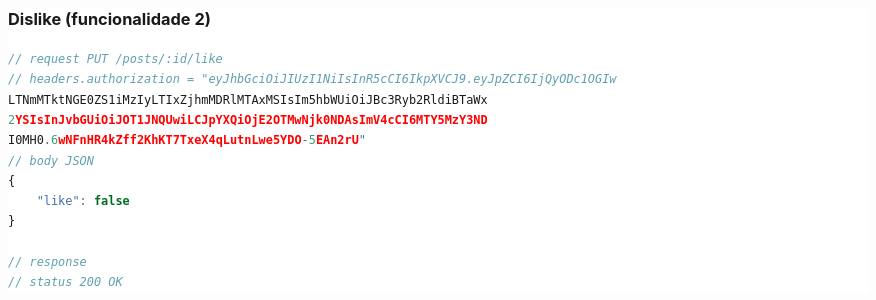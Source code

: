 ### Dislike (funcionalidade 2)
```typescript
// request PUT /posts/:id/like
// headers.authorization = "eyJhbGciOiJIUzI1NiIsInR5cCI6IkpXVCJ9.eyJpZCI6IjQyODc1OGIw
LTNmMTktNGE0ZS1iMzIyLTIxZjhmMDRlMTAxMSIsIm5hbWUiOiJBc3Ryb2RldiBTaWx
2YSIsInJvbGUiOiJOT1JNQUwiLCJpYXQiOjE2OTMwNjk0NDAsImV4cCI6MTY5MzY3ND
I0MH0.6wNFnHR4kZff2KhKT7TxeX4qLutnLwe5YDO-5EAn2rU"
// body JSON
{
    "like": false
}

// response
// status 200 OK
```
  
